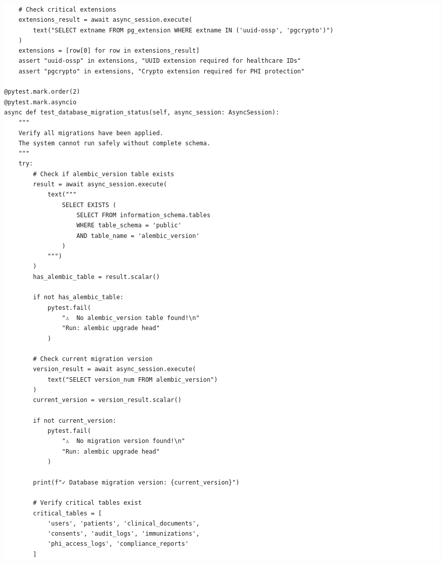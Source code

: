         # Check critical extensions
        extensions_result = await async_session.execute(
            text("SELECT extname FROM pg_extension WHERE extname IN ('uuid-ossp', 'pgcrypto')")
        )
        extensions = [row[0] for row in extensions_result]
        assert "uuid-ossp" in extensions, "UUID extension required for healthcare IDs"
        assert "pgcrypto" in extensions, "Crypto extension required for PHI protection"
    
    @pytest.mark.order(2)
    @pytest.mark.asyncio
    async def test_database_migration_status(self, async_session: AsyncSession):
        """
        Verify all migrations have been applied.
        The system cannot run safely without complete schema.
        """
        try:
            # Check if alembic_version table exists
            result = await async_session.execute(
                text("""
                    SELECT EXISTS (
                        SELECT FROM information_schema.tables 
                        WHERE table_schema = 'public' 
                        AND table_name = 'alembic_version'
                    )
                """)
            )
            has_alembic_table = result.scalar()
            
            if not has_alembic_table:
                pytest.fail(
                    "⚠️  No alembic_version table found!\n"
                    "Run: alembic upgrade head"
                )
            
            # Check current migration version
            version_result = await async_session.execute(
                text("SELECT version_num FROM alembic_version")
            )
            current_version = version_result.scalar()
            
            if not current_version:
                pytest.fail(
                    "⚠️  No migration version found!\n"
                    "Run: alembic upgrade head"
                )
            
            print(f"✓ Database migration version: {current_version}")
            
            # Verify critical tables exist
            critical_tables = [
                'users', 'patients', 'clinical_documents', 
                'consents', 'audit_logs', 'immunizations',
                'phi_access_logs', 'compliance_reports'
            ]
            